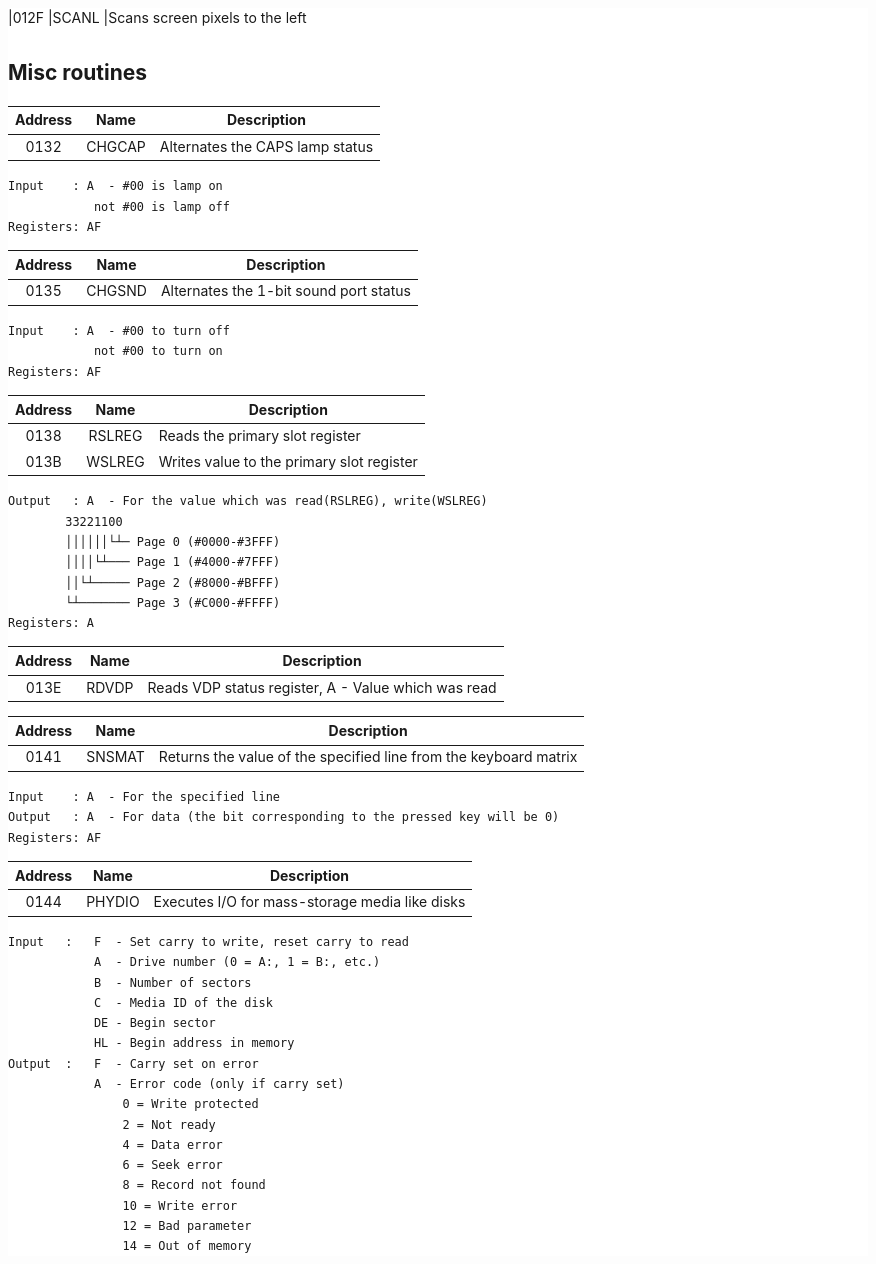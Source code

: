 |012F   |SCANL  |Scans screen pixels to the left

Misc routines
-------------

|Address| Name  |Description|
|:-----:|:-----:|-----------|
|0132   |CHGCAP |Alternates the CAPS lamp status
    Input    : A  - #00 is lamp on
                not #00 is lamp off
    Registers: AF

|Address| Name  |Description|
|:-----:|:-----:|-----------|
|0135   |CHGSND |Alternates the 1-bit sound port status
    Input    : A  - #00 to turn off
                not #00 to turn on
    Registers: AF

|Address| Name  |Description|
|:-----:|:-----:|-----------|
|0138   |RSLREG |Reads the primary slot register
|013B   |WSLREG |Writes value to the primary slot register
    Output   : A  - For the value which was read(RSLREG), write(WSLREG)
            33221100
            ││││││└┴─ Page 0 (#0000-#3FFF)
            ││││└┴─── Page 1 (#4000-#7FFF)
            ││└┴───── Page 2 (#8000-#BFFF)
            └┴─────── Page 3 (#C000-#FFFF)
    Registers: A

|Address| Name  |Description|
|:-----:|:-----:|-----------|
|013E   |RDVDP  |Reads VDP status register, A  - Value which was read

|Address| Name  |Description|
|:-----:|:-----:|-----------|
|0141   |SNSMAT |Returns the value of the specified line from the keyboard matrix
    Input    : A  - For the specified line
    Output   : A  - For data (the bit corresponding to the pressed key will be 0)
    Registers: AF

|Address| Name  |Description|
|:-----:|:-----:|-----------|
|0144   |PHYDIO |Executes I/O for mass-storage media like disks
    Input   :   F  - Set carry to write, reset carry to read
                A  - Drive number (0 = A:, 1 = B:, etc.)
                B  - Number of sectors
                C  - Media ID of the disk
                DE - Begin sector
                HL - Begin address in memory
    Output  :   F  - Carry set on error
                A  - Error code (only if carry set)
                    0 = Write protected
                    2 = Not ready
                    4 = Data error
                    6 = Seek error
                    8 = Record not found
                    10 = Write error
                    12 = Bad parameter
                    14 = Out of memory